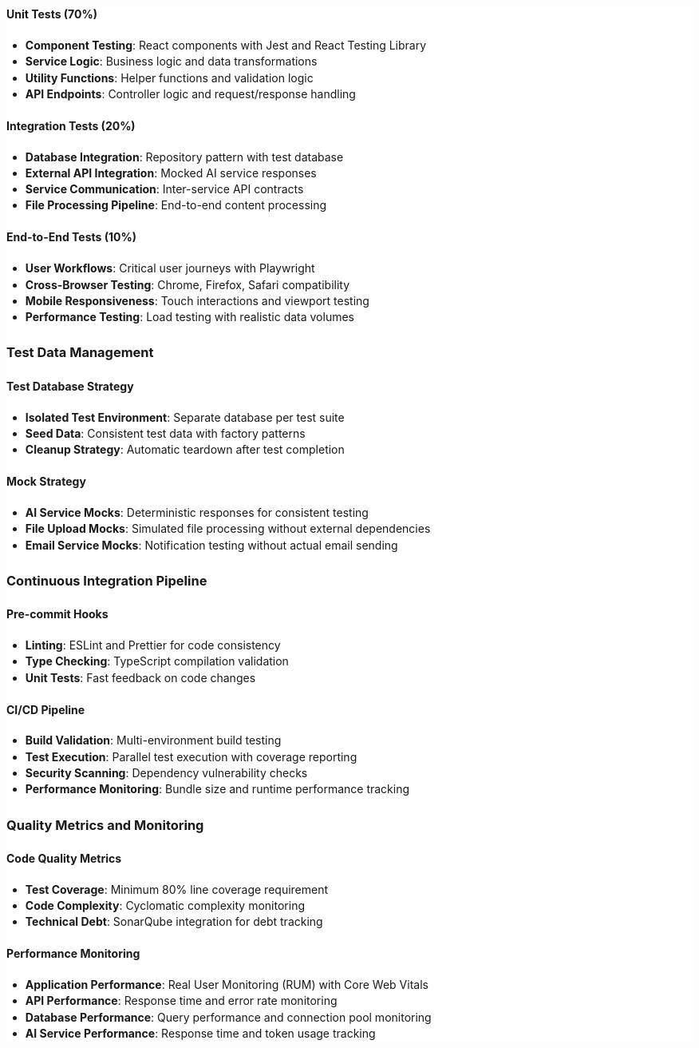 #### Unit Tests (70%)
- **Component Testing**: React components with Jest and React Testing Library
- **Service Logic**: Business logic and data transformations
- **Utility Functions**: Helper functions and validation logic
- **API Endpoints**: Controller logic and request/response handling

#### Integration Tests (20%)
- **Database Integration**: Repository pattern with test database
- **External API Integration**: Mocked AI service responses
- **Service Communication**: Inter-service API contracts
- **File Processing Pipeline**: End-to-end content processing

#### End-to-End Tests (10%)
- **User Workflows**: Critical user journeys with Playwright
- **Cross-Browser Testing**: Chrome, Firefox, Safari compatibility
- **Mobile Responsiveness**: Touch interactions and viewport testing
- **Performance Testing**: Load testing with realistic data volumes

### Test Data Management

#### Test Database Strategy
- **Isolated Test Environment**: Separate database per test suite
- **Seed Data**: Consistent test data with factory patterns
- **Cleanup Strategy**: Automatic teardown after test completion

#### Mock Strategy
- **AI Service Mocks**: Deterministic responses for consistent testing
- **File Upload Mocks**: Simulated file processing without external dependencies
- **Email Service Mocks**: Notification testing without actual email sending

### Continuous Integration Pipeline

#### Pre-commit Hooks
- **Linting**: ESLint and Prettier for code consistency
- **Type Checking**: TypeScript compilation validation
- **Unit Tests**: Fast feedback on code changes

#### CI/CD Pipeline
- **Build Validation**: Multi-environment build testing
- **Test Execution**: Parallel test execution with coverage reporting
- **Security Scanning**: Dependency vulnerability checks
- **Performance Monitoring**: Bundle size and runtime performance tracking

### Quality Metrics and Monitoring

#### Code Quality Metrics
- **Test Coverage**: Minimum 80% line coverage requirement
- **Code Complexity**: Cyclomatic complexity monitoring
- **Technical Debt**: SonarQube integration for debt tracking

#### Performance Monitoring
- **Application Performance**: Real User Monitoring (RUM) with Core Web Vitals
- **API Performance**: Response time and error rate monitoring
- **Database Performance**: Query performance and connection pool monitoring
- **AI Service Performance**: Response time and token usage tracking